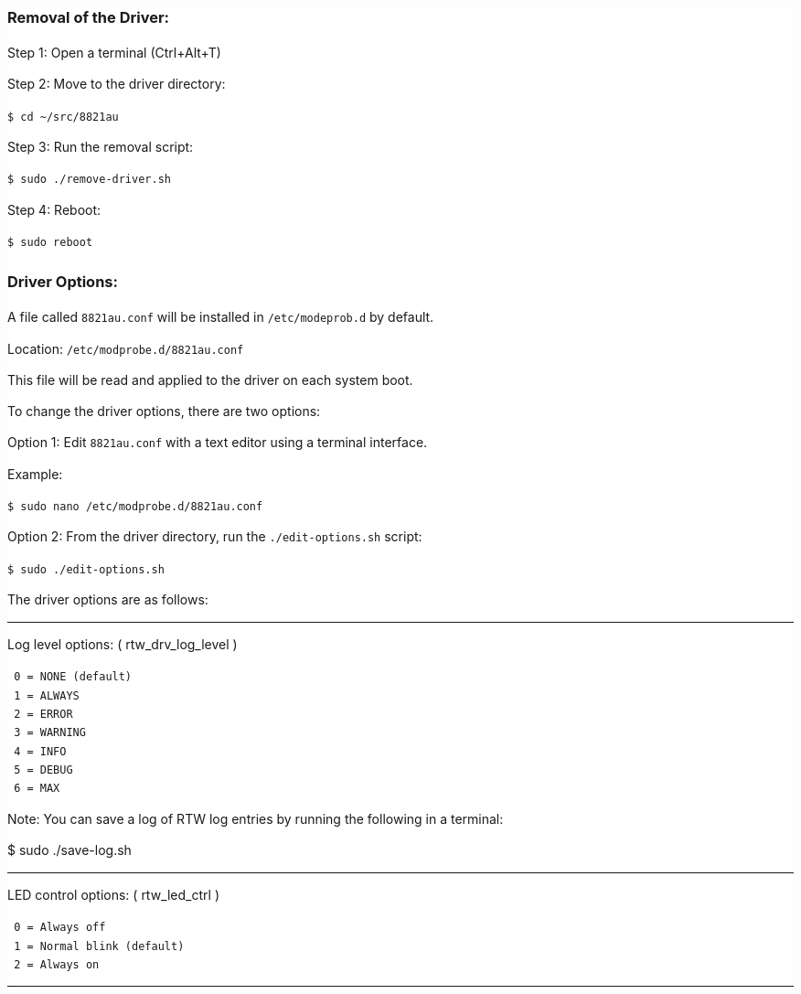 ### Removal of the Driver:

Step 1: Open a terminal (Ctrl+Alt+T)

Step 2: Move to the driver directory:
```
$ cd ~/src/8821au
```
Step 3: Run the removal script:
```
$ sudo ./remove-driver.sh
```
Step 4: Reboot:
```
$ sudo reboot
```

### Driver Options:

A file called `8821au.conf` will be installed in `/etc/modeprob.d` by default.

Location: `/etc/modprobe.d/8821au.conf`

This file will be read and applied to the driver on each system boot.

To change the driver options, there are two options:

Option 1: Edit `8821au.conf` with a text editor using a terminal interface.

Example:
```
$ sudo nano /etc/modprobe.d/8821au.conf
```
Option 2: From the driver directory, run the `./edit-options.sh` script:
```
$ sudo ./edit-options.sh
```
The driver options are as follows:

 -----

 Log level options: ( rtw_drv_log_level )
```
 0 = NONE (default)
 1 = ALWAYS
 2 = ERROR
 3 = WARNING
 4 = INFO
 5 = DEBUG
 6 = MAX
```
 Note: You can save a log of RTW log entries by running the following in a terminal:

 $ sudo ./save-log.sh

 -----

 LED control options: ( rtw_led_ctrl )
```
 0 = Always off
 1 = Normal blink (default)
 2 = Always on
```
 -----
